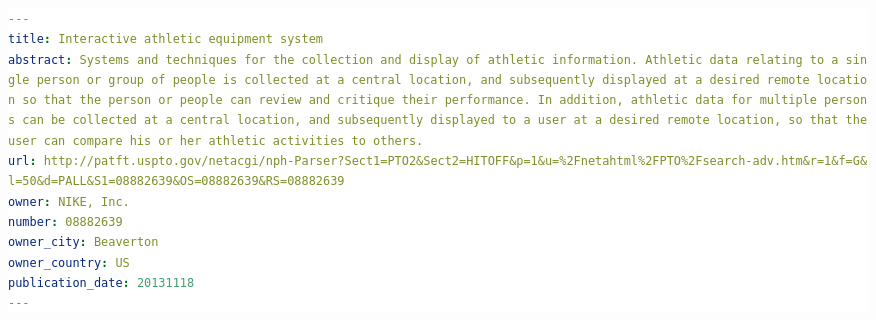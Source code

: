 ```yaml
---
title: Interactive athletic equipment system
abstract: Systems and techniques for the collection and display of athletic information. Athletic data relating to a single person or group of people is collected at a central location, and subsequently displayed at a desired remote location so that the person or people can review and critique their performance. In addition, athletic data for multiple persons can be collected at a central location, and subsequently displayed to a user at a desired remote location, so that the user can compare his or her athletic activities to others.
url: http://patft.uspto.gov/netacgi/nph-Parser?Sect1=PTO2&Sect2=HITOFF&p=1&u=%2Fnetahtml%2FPTO%2Fsearch-adv.htm&r=1&f=G&l=50&d=PALL&S1=08882639&OS=08882639&RS=08882639
owner: NIKE, Inc.
number: 08882639
owner_city: Beaverton
owner_country: US
publication_date: 20131118
---
```

